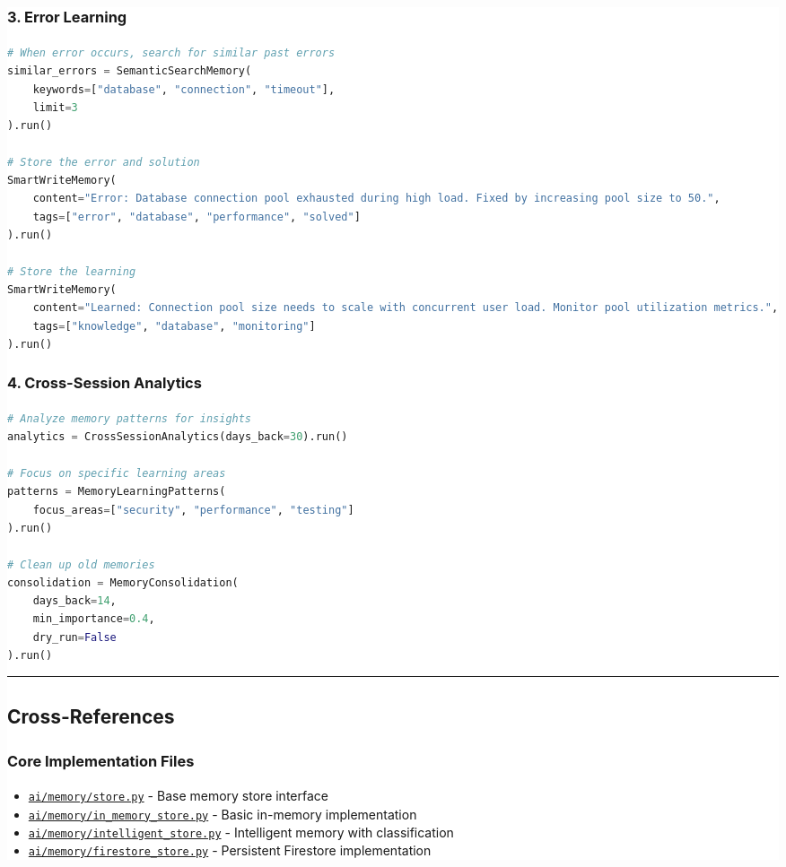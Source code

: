 ### 3. Error Learning

```python
# When error occurs, search for similar past errors
similar_errors = SemanticSearchMemory(
    keywords=["database", "connection", "timeout"],
    limit=3
).run()

# Store the error and solution
SmartWriteMemory(
    content="Error: Database connection pool exhausted during high load. Fixed by increasing pool size to 50.",
    tags=["error", "database", "performance", "solved"]
).run()

# Store the learning
SmartWriteMemory(
    content="Learned: Connection pool size needs to scale with concurrent user load. Monitor pool utilization metrics.",
    tags=["knowledge", "database", "monitoring"]
).run()
```

### 4. Cross-Session Analytics

```python
# Analyze memory patterns for insights
analytics = CrossSessionAnalytics(days_back=30).run()

# Focus on specific learning areas
patterns = MemoryLearningPatterns(
    focus_areas=["security", "performance", "testing"]
).run()

# Clean up old memories
consolidation = MemoryConsolidation(
    days_back=14,
    min_importance=0.4,
    dry_run=False
).run()
```

---

## Cross-References

### Core Implementation Files
- [`ai/memory/store.py`](../ai/memory/store.py) - Base memory store interface
- [`ai/memory/in_memory_store.py`](../ai/memory/in_memory_store.py) - Basic in-memory implementation  
- [`ai/memory/intelligent_store.py`](../ai/memory/intelligent_store.py) - Intelligent memory with classification
- [`ai/memory/firestore_store.py`](../ai/memory/firestore_store.py) - Persistent Firestore implementation

